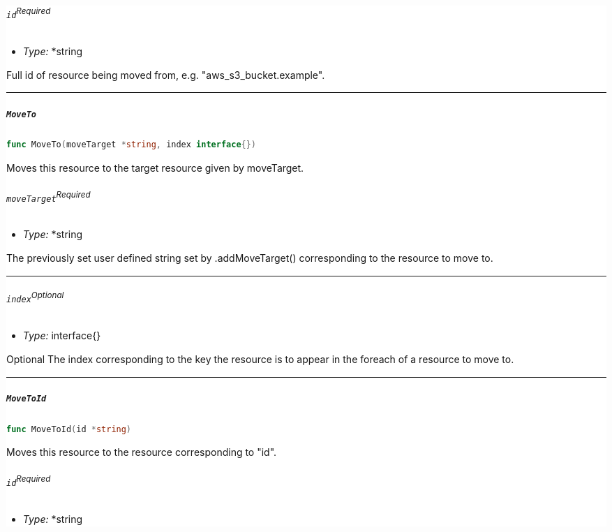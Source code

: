 ###### `id`<sup>Required</sup> <a name="id" id="rhizo-co-terraform-provider-oci.logAnalyticsLogAnalyticsEntity.LogAnalyticsLogAnalyticsEntity.moveFromId.parameter.id"></a>

- *Type:* *string

Full id of resource being moved from, e.g. "aws_s3_bucket.example".

---

##### `MoveTo` <a name="MoveTo" id="rhizo-co-terraform-provider-oci.logAnalyticsLogAnalyticsEntity.LogAnalyticsLogAnalyticsEntity.moveTo"></a>

```go
func MoveTo(moveTarget *string, index interface{})
```

Moves this resource to the target resource given by moveTarget.

###### `moveTarget`<sup>Required</sup> <a name="moveTarget" id="rhizo-co-terraform-provider-oci.logAnalyticsLogAnalyticsEntity.LogAnalyticsLogAnalyticsEntity.moveTo.parameter.moveTarget"></a>

- *Type:* *string

The previously set user defined string set by .addMoveTarget() corresponding to the resource to move to.

---

###### `index`<sup>Optional</sup> <a name="index" id="rhizo-co-terraform-provider-oci.logAnalyticsLogAnalyticsEntity.LogAnalyticsLogAnalyticsEntity.moveTo.parameter.index"></a>

- *Type:* interface{}

Optional The index corresponding to the key the resource is to appear in the foreach of a resource to move to.

---

##### `MoveToId` <a name="MoveToId" id="rhizo-co-terraform-provider-oci.logAnalyticsLogAnalyticsEntity.LogAnalyticsLogAnalyticsEntity.moveToId"></a>

```go
func MoveToId(id *string)
```

Moves this resource to the resource corresponding to "id".

###### `id`<sup>Required</sup> <a name="id" id="rhizo-co-terraform-provider-oci.logAnalyticsLogAnalyticsEntity.LogAnalyticsLogAnalyticsEntity.moveToId.parameter.id"></a>

- *Type:* *string
